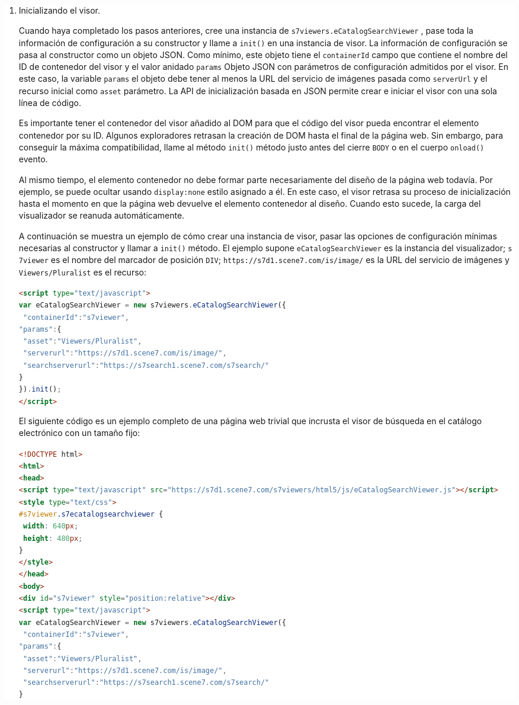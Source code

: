 1. Inicializando el visor.

   Cuando haya completado los pasos anteriores, cree una instancia de `s7viewers.eCatalogSearchViewer` , pase toda la información de configuración a su constructor y llame a `init()` en una instancia de visor. La información de configuración se pasa al constructor como un objeto JSON. Como mínimo, este objeto tiene el `containerId` campo que contiene el nombre del ID de contenedor del visor y el valor anidado `params` Objeto JSON con parámetros de configuración admitidos por el visor. En este caso, la variable `params` el objeto debe tener al menos la URL del servicio de imágenes pasada como `serverUrl` y el recurso inicial como `asset` parámetro. La API de inicialización basada en JSON permite crear e iniciar el visor con una sola línea de código.

   Es importante tener el contenedor del visor añadido al DOM para que el código del visor pueda encontrar el elemento contenedor por su ID. Algunos exploradores retrasan la creación de DOM hasta el final de la página web. Sin embargo, para conseguir la máxima compatibilidad, llame al método `init()` método justo antes del cierre `BODY` o en el cuerpo `onload()` evento.

   Al mismo tiempo, el elemento contenedor no debe formar parte necesariamente del diseño de la página web todavía. Por ejemplo, se puede ocultar usando `display:none` estilo asignado a él. En este caso, el visor retrasa su proceso de inicialización hasta el momento en que la página web devuelve el elemento contenedor al diseño. Cuando esto sucede, la carga del visualizador se reanuda automáticamente.

   A continuación se muestra un ejemplo de cómo crear una instancia de visor, pasar las opciones de configuración mínimas necesarias al constructor y llamar a `init()` método. El ejemplo supone `eCatalogSearchViewer` es la instancia del visualizador; `s7viewer` es el nombre del marcador de posición `DIV`; `https://s7d1.scene7.com/is/image/` es la URL del servicio de imágenes y `Viewers/Pluralist` es el recurso:

   ```html {.line-numbers}
   <script type="text/javascript"> 
   var eCatalogSearchViewer = new s7viewers.eCatalogSearchViewer({ 
    "containerId":"s7viewer", 
   "params":{ 
    "asset":"Viewers/Pluralist", 
    "serverurl":"https://s7d1.scene7.com/is/image/", 
    "searchserverurl":"https://s7search1.scene7.com/s7search/" 
   } 
   }).init(); 
   </script>
   ```

   El siguiente código es un ejemplo completo de una página web trivial que incrusta el visor de búsqueda en el catálogo electrónico con un tamaño fijo:

   ```html {.line-numbers}
   <!DOCTYPE html> 
   <html> 
   <head> 
   <script type="text/javascript" src="https://s7d1.scene7.com/s7viewers/html5/js/eCatalogSearchViewer.js"></script> 
   <style type="text/css"> 
   #s7viewer.s7ecatalogsearchviewer { 
    width: 640px; 
    height: 480px; 
   } 
   </style> 
   </head> 
   <body> 
   <div id="s7viewer" style="position:relative"></div> 
   <script type="text/javascript"> 
   var eCatalogSearchViewer = new s7viewers.eCatalogSearchViewer({ 
    "containerId":"s7viewer", 
   "params":{ 
    "asset":"Viewers/Pluralist", 
    "serverurl":"https://s7d1.scene7.com/is/image/", 
    "searchserverurl":"https://s7search1.scene7.com/s7search/" 
   } 
   ```